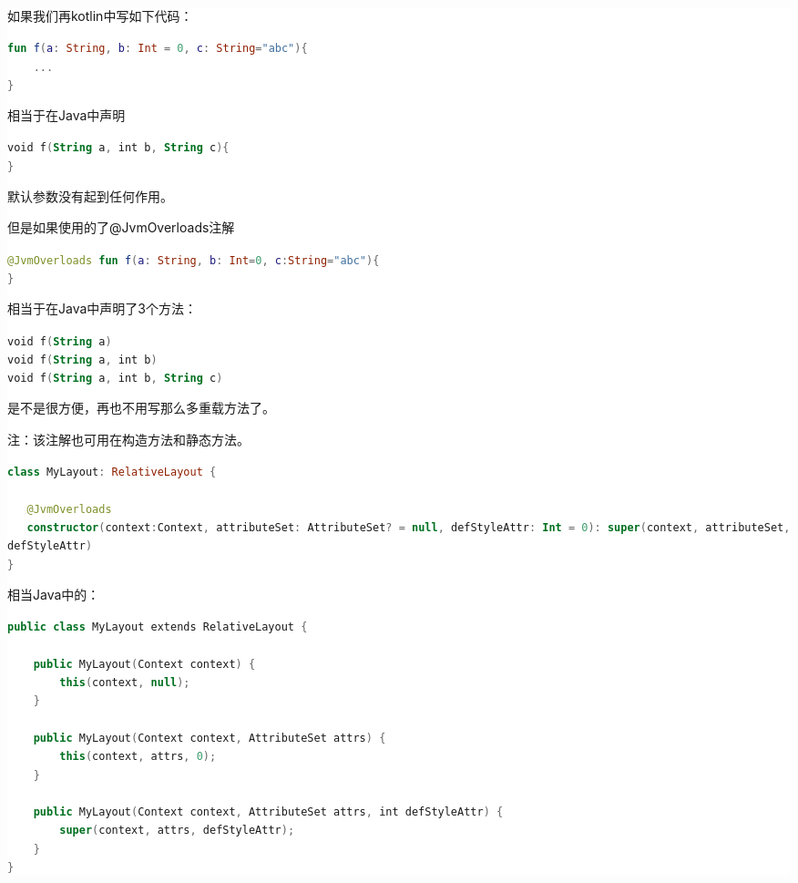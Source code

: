 如果我们再kotlin中写如下代码：

```kotlin
fun f(a: String, b: Int = 0, c: String="abc"){
    ...
}

```

相当于在Java中声明

```kotlin
void f(String a, int b, String c){
}
```



默认参数没有起到任何作用。

但是如果使用的了@JvmOverloads注解

```kotlin
@JvmOverloads fun f(a: String, b: Int=0, c:String="abc"){
}
```

相当于在Java中声明了3个方法：

```kotlin
void f(String a)
void f(String a, int b)
void f(String a, int b, String c)
```

是不是很方便，再也不用写那么多重载方法了。

注：该注解也可用在构造方法和静态方法。

```kotlin
class MyLayout: RelativeLayout {

   @JvmOverloads
   constructor(context:Context, attributeSet: AttributeSet? = null, defStyleAttr: Int = 0): super(context, attributeSet, defStyleAttr)
}
```

相当Java中的：

```kotlin
public class MyLayout extends RelativeLayout {

    public MyLayout(Context context) {
        this(context, null);
    }

    public MyLayout(Context context, AttributeSet attrs) {
        this(context, attrs, 0);
    }

    public MyLayout(Context context, AttributeSet attrs, int defStyleAttr) {
        super(context, attrs, defStyleAttr);
    }
}
```
